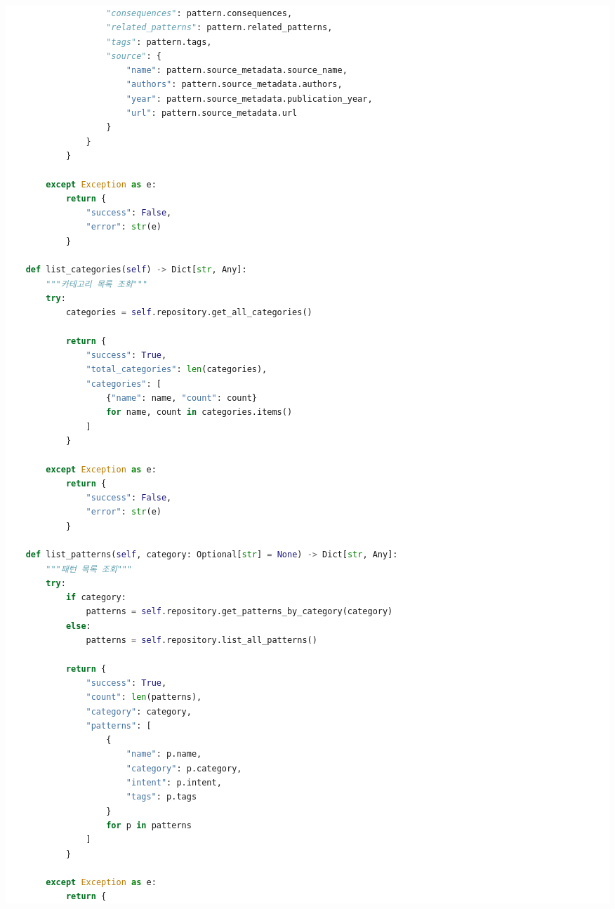 ```python
                    "consequences": pattern.consequences,
                    "related_patterns": pattern.related_patterns,
                    "tags": pattern.tags,
                    "source": {
                        "name": pattern.source_metadata.source_name,
                        "authors": pattern.source_metadata.authors,
                        "year": pattern.source_metadata.publication_year,
                        "url": pattern.source_metadata.url
                    }
                }
            }

        except Exception as e:
            return {
                "success": False,
                "error": str(e)
            }

    def list_categories(self) -> Dict[str, Any]:
        """카테고리 목록 조회"""
        try:
            categories = self.repository.get_all_categories()

            return {
                "success": True,
                "total_categories": len(categories),
                "categories": [
                    {"name": name, "count": count}
                    for name, count in categories.items()
                ]
            }

        except Exception as e:
            return {
                "success": False,
                "error": str(e)
            }

    def list_patterns(self, category: Optional[str] = None) -> Dict[str, Any]:
        """패턴 목록 조회"""
        try:
            if category:
                patterns = self.repository.get_patterns_by_category(category)
            else:
                patterns = self.repository.list_all_patterns()

            return {
                "success": True,
                "count": len(patterns),
                "category": category,
                "patterns": [
                    {
                        "name": p.name,
                        "category": p.category,
                        "intent": p.intent,
                        "tags": p.tags
                    }
                    for p in patterns
                ]
            }

        except Exception as e:
            return {
```